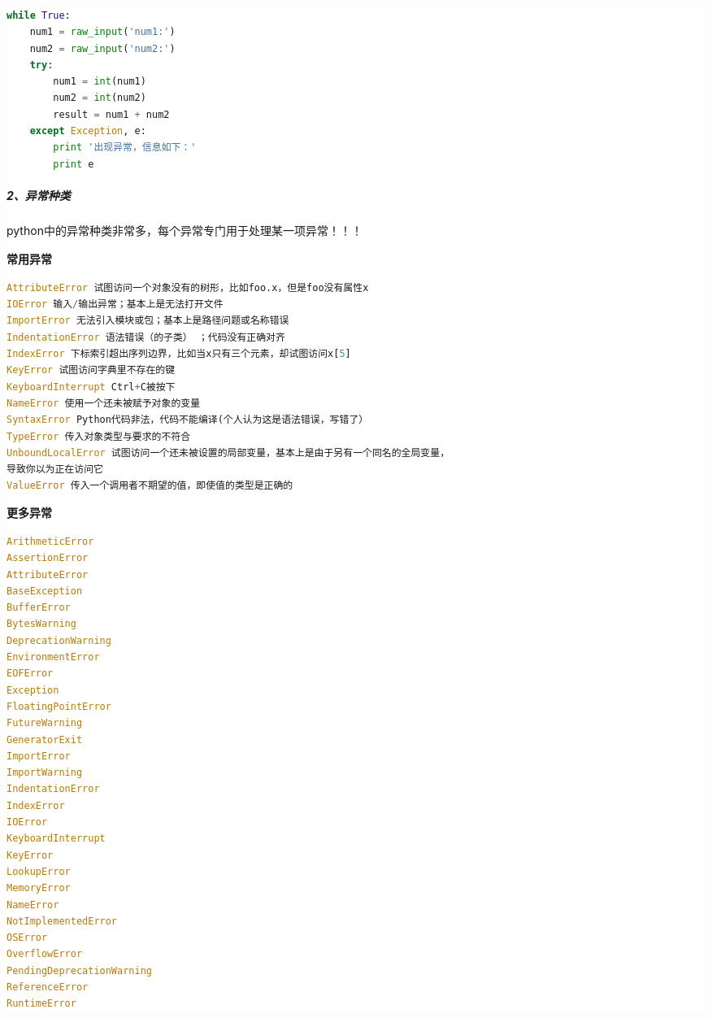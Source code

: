 ```python
while True:
    num1 = raw_input('num1:')
    num2 = raw_input('num2:')
    try:
        num1 = int(num1)
        num2 = int(num2)
        result = num1 + num2
    except Exception, e:
        print '出现异常，信息如下：'
        print e
```

##### 2、异常种类

python中的异常种类非常多，每个异常专门用于处理某一项异常！！！

**常用异常**

```python
AttributeError 试图访问一个对象没有的树形，比如foo.x，但是foo没有属性x
IOError 输入/输出异常；基本上是无法打开文件
ImportError 无法引入模块或包；基本上是路径问题或名称错误
IndentationError 语法错误（的子类） ；代码没有正确对齐
IndexError 下标索引超出序列边界，比如当x只有三个元素，却试图访问x[5]
KeyError 试图访问字典里不存在的键
KeyboardInterrupt Ctrl+C被按下
NameError 使用一个还未被赋予对象的变量
SyntaxError Python代码非法，代码不能编译(个人认为这是语法错误，写错了）
TypeError 传入对象类型与要求的不符合
UnboundLocalError 试图访问一个还未被设置的局部变量，基本上是由于另有一个同名的全局变量，
导致你以为正在访问它
ValueError 传入一个调用者不期望的值，即使值的类型是正确的
```

**更多异常**

```python
ArithmeticError
AssertionError
AttributeError
BaseException
BufferError
BytesWarning
DeprecationWarning
EnvironmentError
EOFError
Exception
FloatingPointError
FutureWarning
GeneratorExit
ImportError
ImportWarning
IndentationError
IndexError
IOError
KeyboardInterrupt
KeyError
LookupError
MemoryError
NameError
NotImplementedError
OSError
OverflowError
PendingDeprecationWarning
ReferenceError
RuntimeError
```